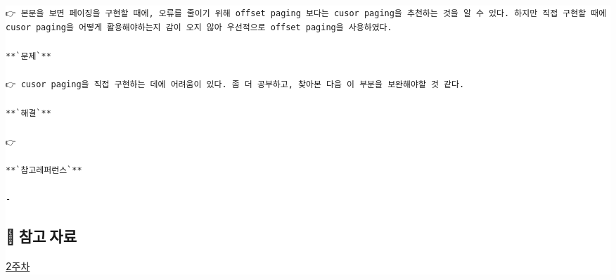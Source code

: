     👉 본문을 보면 페이징을 구현할 때에, 오류를 줄이기 위해 offset paging 보다는 cusor paging을 추천하는 것을 알 수 있다. 하지만 직접 구현할 때에 cusor paging을 어떻게 활용해야하는지 감이 오지 않아 우선적으로 offset paging을 사용하였다.
    
    **`문제`**
    
    👉 cusor paging을 직접 구현하는 데에 어려움이 있다. 좀 더 공부하고, 찾아본 다음 이 부분을 보완해야할 것 같다.
    
    **`해결`**
    
    👉  
    
    **`참고레퍼런스`**
    
    - 

## 🤔 참고 자료

[2주차](Chapter%202%20%E1%84%89%E1%85%B5%E1%86%AF%E1%84%8C%E1%85%A5%E1%86%AB%20SQL%20-%20%E1%84%8B%E1%85%A5%E1%84%84%E1%85%A5%E1%86%AB%20Query%E1%84%85%E1%85%B3%E1%86%AF%20%E1%84%8C%E1%85%A1%E1%86%A8%E1%84%89%E1%85%A5%E1%86%BC%E1%84%92%E1%85%A2%E1%84%8B%E1%85%A3%20%E1%84%92%201b7b57f4596b8022995cf59e4dc7d629/2%E1%84%8C%E1%85%AE%E1%84%8E%E1%85%A1%201b7b57f4596b81b78594eeb38409dd9e.csv) 